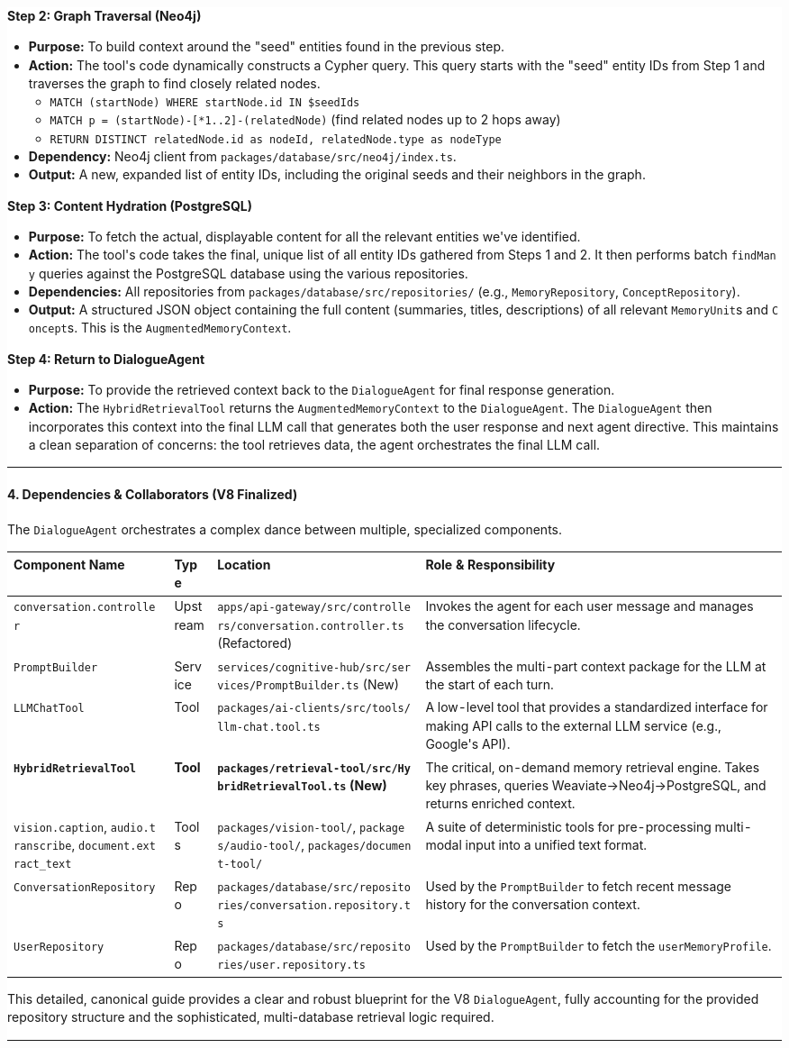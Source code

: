 **Step 2: Graph Traversal (Neo4j)**
*   **Purpose:** To build context around the "seed" entities found in the previous step.
*   **Action:** The tool's code dynamically constructs a Cypher query. This query starts with the "seed" entity IDs from Step 1 and traverses the graph to find closely related nodes.
    *   `MATCH (startNode) WHERE startNode.id IN $seedIds`
    *   `MATCH p = (startNode)-[*1..2]-(relatedNode)` (find related nodes up to 2 hops away)
    *   `RETURN DISTINCT relatedNode.id as nodeId, relatedNode.type as nodeType`
*   **Dependency:** Neo4j client from `packages/database/src/neo4j/index.ts`.
*   **Output:** A new, expanded list of entity IDs, including the original seeds and their neighbors in the graph.

**Step 3: Content Hydration (PostgreSQL)**
*   **Purpose:** To fetch the actual, displayable content for all the relevant entities we've identified.
*   **Action:** The tool's code takes the final, unique list of all entity IDs gathered from Steps 1 and 2. It then performs batch `findMany` queries against the PostgreSQL database using the various repositories.
*   **Dependencies:** All repositories from `packages/database/src/repositories/` (e.g., `MemoryRepository`, `ConceptRepository`).
*   **Output:** A structured JSON object containing the full content (summaries, titles, descriptions) of all relevant `MemoryUnit`s and `Concept`s. This is the `AugmentedMemoryContext`.

**Step 4: Return to DialogueAgent**
*   **Purpose:** To provide the retrieved context back to the `DialogueAgent` for final response generation.
*   **Action:** The `HybridRetrievalTool` returns the `AugmentedMemoryContext` to the `DialogueAgent`. The `DialogueAgent` then incorporates this context into the final LLM call that generates both the user response and next agent directive. This maintains a clean separation of concerns: the tool retrieves data, the agent orchestrates the final LLM call.

---

#### **4. Dependencies & Collaborators (V8 Finalized)**

The `DialogueAgent` orchestrates a complex dance between multiple, specialized components.

| Component Name                                                      | Type     | Location                                                               | Role & Responsibility                                                                                                                   |
| :------------------------------------------------------------------ | :------- | :--------------------------------------------------------------------- | :-------------------------------------------------------------------------------------------------------------------------------------- |
| `conversation.controller`                                           | Upstream | `apps/api-gateway/src/controllers/conversation.controller.ts` (Refactored) | Invokes the agent for each user message and manages the conversation lifecycle.                                                          |
| `PromptBuilder`                                                     | Service  | `services/cognitive-hub/src/services/PromptBuilder.ts` (New)           | Assembles the multi-part context package for the LLM at the start of each turn.                                                         |
| `LLMChatTool`                                                       | Tool     | `packages/ai-clients/src/tools/llm-chat.tool.ts`                       | A low-level tool that provides a standardized interface for making API calls to the external LLM service (e.g., Google's API).          |
| **`HybridRetrievalTool`**                                           | **Tool** | **`packages/retrieval-tool/src/HybridRetrievalTool.ts` (New)**         | The critical, on-demand memory retrieval engine. Takes key phrases, queries Weaviate->Neo4j->PostgreSQL, and returns enriched context. |
| `vision.caption`, `audio.transcribe`, `document.extract_text`       | Tools    | `packages/vision-tool/`, `packages/audio-tool/`, `packages/document-tool/` | A suite of deterministic tools for pre-processing multi-modal input into a unified text format.                                         |
| `ConversationRepository`                                            | Repo     | `packages/database/src/repositories/conversation.repository.ts`        | Used by the `PromptBuilder` to fetch recent message history for the conversation context.                                               |
| `UserRepository`                                                    | Repo     | `packages/database/src/repositories/user.repository.ts`                | Used by the `PromptBuilder` to fetch the `userMemoryProfile`.                                                                           |

This detailed, canonical guide provides a clear and robust blueprint for the V8 `DialogueAgent`, fully accounting for the provided repository structure and the sophisticated, multi-database retrieval logic required.

---